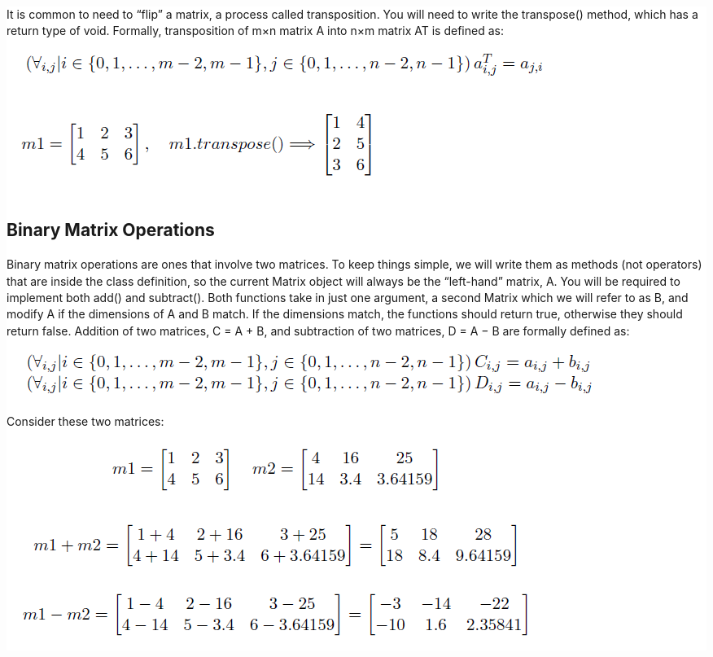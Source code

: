 It is common to need to “flip” a matrix, a process called transposition. You will need to write the transpose()
method, which has a return type of void. Formally, transposition of m×n matrix A into n×m matrix AT
is
defined as:

![alt text](images/matrix_transpose_formula.png "matrix transpose formula")

![alt text](images/matrix_transpose.png "matrix transpose")

## Binary Matrix Operations

Binary matrix operations are ones that involve two matrices. To keep things simple, we will write them as
methods (not operators) that are inside the class definition, so the current Matrix object will always be the
“left-hand” matrix, A. You will be required to implement both add() and subtract(). Both functions take in
just one argument, a second Matrix which we will refer to as B, and modify A if the dimensions of A and B
match. If the dimensions match, the functions should return true, otherwise they should return false.
Addition of two matrices, C = A + B, and subtraction of two matrices, D = A − B are formally defined as:

![alt text](images/matrix_addition_formula.png "matrix addition formula")

Consider these two matrices:

![alt text](images/matrix_addition.png "matrix addition")
